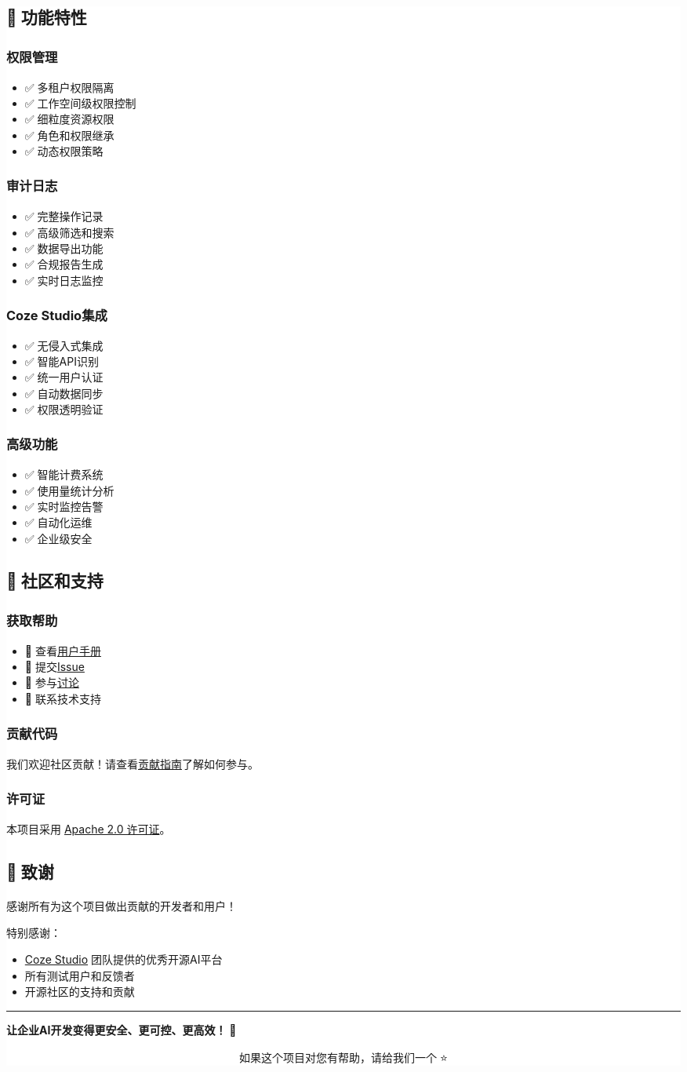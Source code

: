 ## 🎯 功能特性

### 权限管理
- ✅ 多租户权限隔离
- ✅ 工作空间级权限控制
- ✅ 细粒度资源权限
- ✅ 角色和权限继承
- ✅ 动态权限策略

### 审计日志
- ✅ 完整操作记录
- ✅ 高级筛选和搜索
- ✅ 数据导出功能
- ✅ 合规报告生成
- ✅ 实时日志监控

### Coze Studio集成
- ✅ 无侵入式集成
- ✅ 智能API识别
- ✅ 统一用户认证
- ✅ 自动数据同步
- ✅ 权限透明验证

### 高级功能
- ✅ 智能计费系统
- ✅ 使用量统计分析
- ✅ 实时监控告警
- ✅ 自动化运维
- ✅ 企业级安全

## 🤝 社区和支持

### 获取帮助
- 📖 查看[用户手册](docs/USER_MANUAL.md)
- 🐛 提交[Issue](https://github.com/coze-dev/coze-studio/issues)
- 💬 参与[讨论](https://github.com/coze-dev/coze-studio/discussions)
- 📧 联系技术支持

### 贡献代码
我们欢迎社区贡献！请查看[贡献指南](docs/CONTRIBUTING.md)了解如何参与。

### 许可证
本项目采用 [Apache 2.0 许可证](LICENSE)。

## 🎉 致谢

感谢所有为这个项目做出贡献的开发者和用户！

特别感谢：
- [Coze Studio](https://github.com/coze-dev/coze-studio) 团队提供的优秀开源AI平台
- 所有测试用户和反馈者
- 开源社区的支持和贡献

---

**让企业AI开发变得更安全、更可控、更高效！** 🚀

<div align="center">
<p>如果这个项目对您有帮助，请给我们一个 ⭐️</p>
</div>
